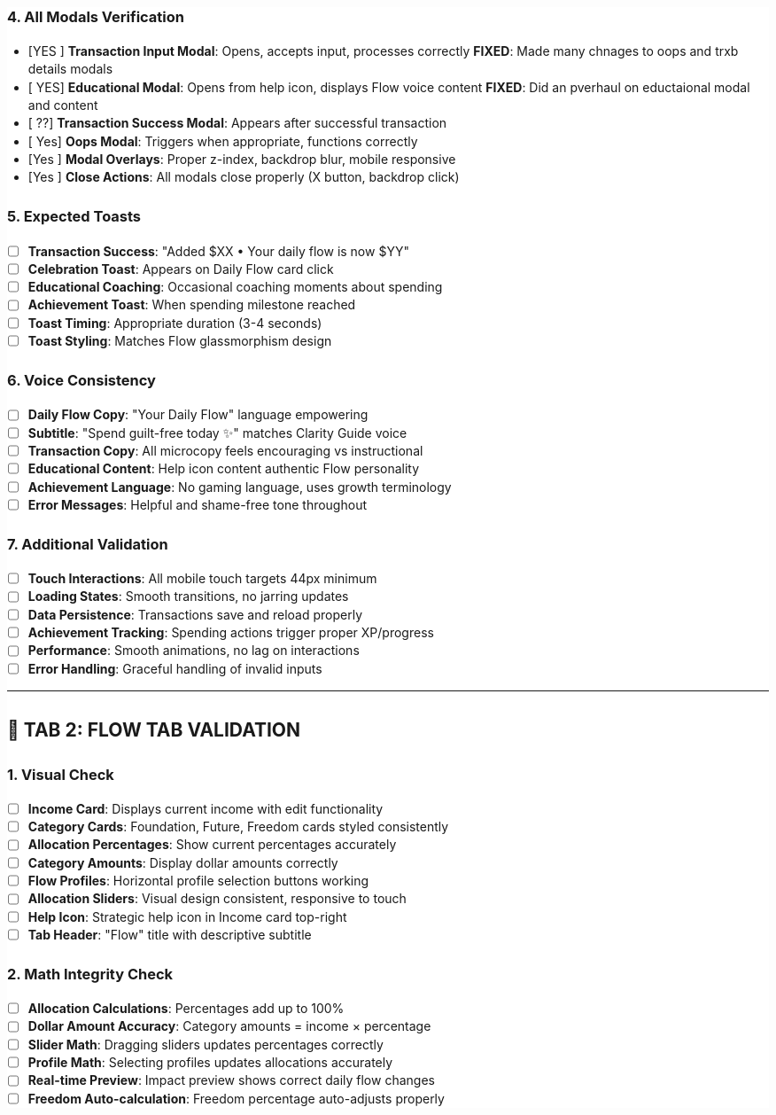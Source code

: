 
### 4. All Modals Verification
- [YES ] **Transaction Input Modal**: Opens, accepts input, processes correctly
**FIXED**: Made many chnages to oops and trxb details modals
- [ YES] **Educational Modal**: Opens from help icon, displays Flow voice content
**FIXED**: Did an pverhaul on eductaional modal and content
- [ ??] **Transaction Success Modal**: Appears after successful transaction
- [ Yes] **Oops Modal**: Triggers when appropriate, functions correctly
- [Yes ] **Modal Overlays**: Proper z-index, backdrop blur, mobile responsive
- [Yes ] **Close Actions**: All modals close properly (X button, backdrop click)

### 5. Expected Toasts
- [ ] **Transaction Success**: "Added $XX • Your daily flow is now $YY"
- [ ] **Celebration Toast**: Appears on Daily Flow card click
- [ ] **Educational Coaching**: Occasional coaching moments about spending
- [ ] **Achievement Toast**: When spending milestone reached
- [ ] **Toast Timing**: Appropriate duration (3-4 seconds)
- [ ] **Toast Styling**: Matches Flow glassmorphism design

### 6. Voice Consistency
- [ ] **Daily Flow Copy**: "Your Daily Flow" language empowering
- [ ] **Subtitle**: "Spend guilt-free today ✨" matches Clarity Guide voice
- [ ] **Transaction Copy**: All microcopy feels encouraging vs instructional
- [ ] **Educational Content**: Help icon content authentic Flow personality  
- [ ] **Achievement Language**: No gaming language, uses growth terminology
- [ ] **Error Messages**: Helpful and shame-free tone throughout

### 7. Additional Validation
- [ ] **Touch Interactions**: All mobile touch targets 44px minimum
- [ ] **Loading States**: Smooth transitions, no jarring updates
- [ ] **Data Persistence**: Transactions save and reload properly
- [ ] **Achievement Tracking**: Spending actions trigger proper XP/progress
- [ ] **Performance**: Smooth animations, no lag on interactions
- [ ] **Error Handling**: Graceful handling of invalid inputs

---

## 🎯 TAB 2: FLOW TAB VALIDATION

### 1. Visual Check
- [ ] **Income Card**: Displays current income with edit functionality
- [ ] **Category Cards**: Foundation, Future, Freedom cards styled consistently
- [ ] **Allocation Percentages**: Show current percentages accurately
- [ ] **Category Amounts**: Display dollar amounts correctly
- [ ] **Flow Profiles**: Horizontal profile selection buttons working
- [ ] **Allocation Sliders**: Visual design consistent, responsive to touch
- [ ] **Help Icon**: Strategic help icon in Income card top-right
- [ ] **Tab Header**: "Flow" title with descriptive subtitle

### 2. Math Integrity Check
- [ ] **Allocation Calculations**: Percentages add up to 100%
- [ ] **Dollar Amount Accuracy**: Category amounts = income × percentage  
- [ ] **Slider Math**: Dragging sliders updates percentages correctly
- [ ] **Profile Math**: Selecting profiles updates allocations accurately
- [ ] **Real-time Preview**: Impact preview shows correct daily flow changes
- [ ] **Freedom Auto-calculation**: Freedom percentage auto-adjusts properly

